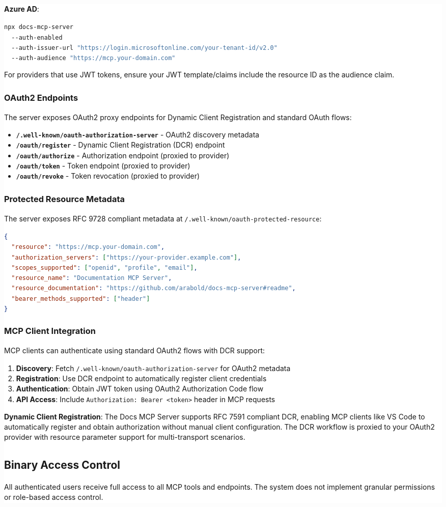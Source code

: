 **Azure AD**:

```bash
npx docs-mcp-server
  --auth-enabled
  --auth-issuer-url "https://login.microsoftonline.com/your-tenant-id/v2.0"
  --auth-audience "https://mcp.your-domain.com"
```

For providers that use JWT tokens, ensure your JWT template/claims include the resource ID as the audience claim.

### OAuth2 Endpoints

The server exposes OAuth2 proxy endpoints for Dynamic Client Registration and standard OAuth flows:

- **`/.well-known/oauth-authorization-server`** - OAuth2 discovery metadata
- **`/oauth/register`** - Dynamic Client Registration (DCR) endpoint
- **`/oauth/authorize`** - Authorization endpoint (proxied to provider)
- **`/oauth/token`** - Token endpoint (proxied to provider)
- **`/oauth/revoke`** - Token revocation (proxied to provider)

### Protected Resource Metadata

The server exposes RFC 9728 compliant metadata at `/.well-known/oauth-protected-resource`:

```json
{
  "resource": "https://mcp.your-domain.com",
  "authorization_servers": ["https://your-provider.example.com"],
  "scopes_supported": ["openid", "profile", "email"],
  "resource_name": "Documentation MCP Server",
  "resource_documentation": "https://github.com/arabold/docs-mcp-server#readme",
  "bearer_methods_supported": ["header"]
}
```

### MCP Client Integration

MCP clients can authenticate using standard OAuth2 flows with DCR support:

1. **Discovery**: Fetch `/.well-known/oauth-authorization-server` for OAuth2 metadata
2. **Registration**: Use DCR endpoint to automatically register client credentials
3. **Authentication**: Obtain JWT token using OAuth2 Authorization Code flow
4. **API Access**: Include `Authorization: Bearer <token>` header in MCP requests

**Dynamic Client Registration**: The Docs MCP Server supports RFC 7591 compliant DCR, enabling MCP clients like VS Code to automatically register and obtain authorization without manual client configuration. The DCR workflow is proxied to your OAuth2 provider with resource parameter support for multi-transport scenarios.

## Binary Access Control

All authenticated users receive full access to all MCP tools and endpoints. The system does not implement granular permissions or role-based access control.
